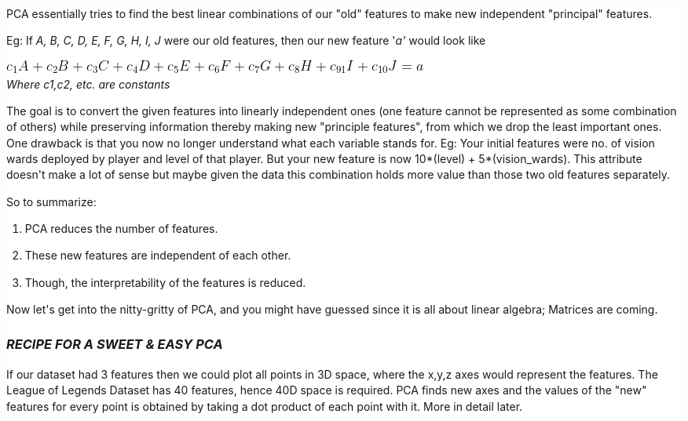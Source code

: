 PCA essentially tries to find the best linear combinations of our "old"
features to make new independent "principal" features.

Eg: If *A, B, C, D, E, F, G, H, I, J* were our old features, then our
new feature '*a'* would look like


<p>
    <img src='4.gif'>
    <br>
    <em>Where c1,c2, etc. are constants</em>
</p>

The goal is to convert the given features into linearly independent ones
(one feature cannot be represented as some combination of others) while
preserving information thereby making new "principle features", from
which we drop the least important ones. One drawback is that you now no
longer understand what each variable stands for. Eg: Your initial
features were no. of vision wards deployed by player and level of that
player. But your new feature is now 10\*(level) + 5\*(vision\_wards).
This attribute doesn't make a lot of sense but maybe given the data this
combination holds more value than those two old features separately.

So to summarize:

1.  PCA reduces the number of features.

2.  These new features are independent of each other.

3.  Though, the interpretability of the features is reduced.

Now let's get into the nitty-gritty of PCA, and you might have guessed
since it is all about linear algebra; Matrices are coming.

### ***RECIPE FOR A SWEET & EASY PCA***

If our dataset had 3 features then we could plot all points in 3D space,
where the x,y,z axes would represent the features. The League of Legends
Dataset has 40 features, hence 40D space is required. PCA finds new axes
and the values of the "new" features for every point is obtained by
taking a dot product of each point with it. More in detail later.


<p>